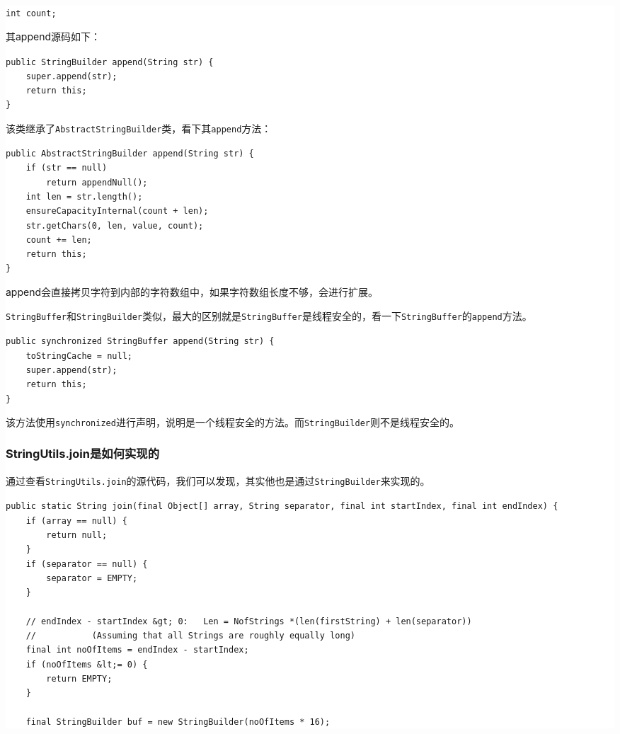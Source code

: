     int count;


其append源码如下：

    public StringBuilder append(String str) {
        super.append(str);
        return this;
    }


该类继承了`AbstractStringBuilder`类，看下其`append`方法：

    public AbstractStringBuilder append(String str) {
        if (str == null)
            return appendNull();
        int len = str.length();
        ensureCapacityInternal(count + len);
        str.getChars(0, len, value, count);
        count += len;
        return this;
    }


append会直接拷贝字符到内部的字符数组中，如果字符数组长度不够，会进行扩展。

`StringBuffer`和`StringBuilder`类似，最大的区别就是`StringBuffer`是线程安全的，看一下`StringBuffer`的`append`方法。

    public synchronized StringBuffer append(String str) {
        toStringCache = null;
        super.append(str);
        return this;
    }


该方法使用`synchronized`进行声明，说明是一个线程安全的方法。而`StringBuilder`则不是线程安全的。

### StringUtils.join是如何实现的

通过查看`StringUtils.join`的源代码，我们可以发现，其实他也是通过`StringBuilder`来实现的。

    public static String join(final Object[] array, String separator, final int startIndex, final int endIndex) {
        if (array == null) {
            return null;
        }
        if (separator == null) {
            separator = EMPTY;
        }
    
        // endIndex - startIndex &gt; 0:   Len = NofStrings *(len(firstString) + len(separator))
        //           (Assuming that all Strings are roughly equally long)
        final int noOfItems = endIndex - startIndex;
        if (noOfItems &lt;= 0) {
            return EMPTY;
        }
    
        final StringBuilder buf = new StringBuilder(noOfItems * 16);
    